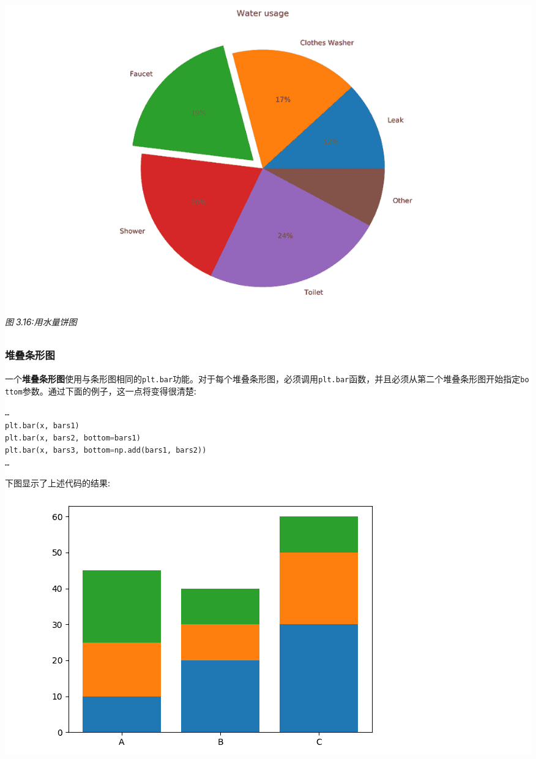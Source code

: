 ![Figure 3.16: Pie chart for water usage](img/C12815_03_16.jpg)

###### 图 3.16:用水量饼图

### 堆叠条形图

一个**堆叠条形图**使用与条形图相同的`plt.bar`功能。对于每个堆叠条形图，必须调用`plt.bar`函数，并且必须从第二个堆叠条形图开始指定`bottom`参数。通过下面的例子，这一点将变得很清楚:

```py
…
plt.bar(x, bars1)
plt.bar(x, bars2, bottom=bars1)
plt.bar(x, bars3, bottom=np.add(bars1, bars2))
…
```

下图显示了上述代码的结果:

![Figure 3.17: Stacked bar chart](img/C12815_03_17.jpg)